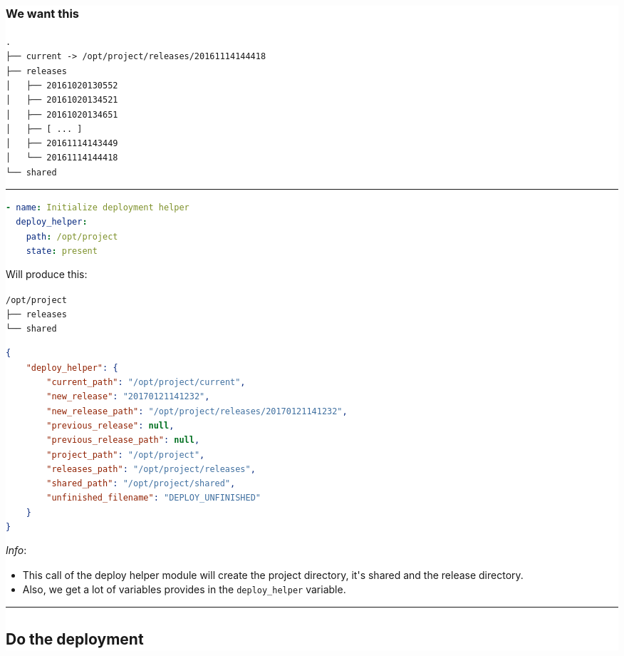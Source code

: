 ### We want this
```
.
├── current -> /opt/project/releases/20161114144418
├── releases
│   ├── 20161020130552
│   ├── 20161020134521
│   ├── 20161020134651
│   ├── [ ... ]
│   ├── 20161114143449
│   └── 20161114144418
└── shared
```

---

```yaml
- name: Initialize deployment helper
  deploy_helper:
    path: /opt/project
    state: present
```

Will produce this:

```
/opt/project
├── releases
└── shared
```

```json
{
    "deploy_helper": {
        "current_path": "/opt/project/current",
        "new_release": "20170121141232",
        "new_release_path": "/opt/project/releases/20170121141232",
        "previous_release": null,
        "previous_release_path": null,
        "project_path": "/opt/project",
        "releases_path": "/opt/project/releases",
        "shared_path": "/opt/project/shared",
        "unfinished_filename": "DEPLOY_UNFINISHED"
    }
}
```

*Info*:
- This call of the deploy helper module will create the project directory, it's shared and the release directory.
- Also, we get a lot of variables provides in the `deploy_helper` variable.

---
## Do the deployment
